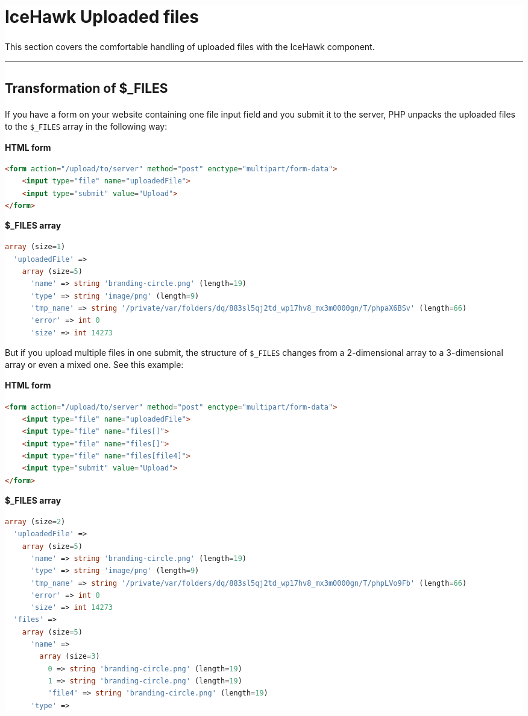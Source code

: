 # IceHawk Uploaded files 

This section covers the comfortable handling of uploaded files with the IceHawk component.

<hr class="blockspace">

## Transformation of $_FILES

If you have a form on your website containing one file input field and you submit it to the server, 
PHP unpacks the uploaded files to the `$_FILES` array in the following way:
 
**HTML form**
```html
<form action="/upload/to/server" method="post" enctype="multipart/form-data">
	<input type="file" name="uploadedFile">
	<input type="submit" value="Upload">
</form> 
```

**$_FILES array**
```php
array (size=1)
  'uploadedFile' => 
    array (size=5)
      'name' => string 'branding-circle.png' (length=19)
      'type' => string 'image/png' (length=9)
      'tmp_name' => string '/private/var/folders/dq/883sl5qj2td_wp17hv8_mx3m0000gn/T/phpaX6BSv' (length=66)
      'error' => int 0
      'size' => int 14273
```

But if you upload multiple files in one submit, the structure of `$_FILES` changes from a 2-dimensional array to a 3-dimensional array or even a mixed one.
See this example:

**HTML form**
```html
<form action="/upload/to/server" method="post" enctype="multipart/form-data">
	<input type="file" name="uploadedFile">
	<input type="file" name="files[]">
	<input type="file" name="files[]">
	<input type="file" name="files[file4]">
	<input type="submit" value="Upload">
</form> 
```

**$_FILES array**
```php
array (size=2)
  'uploadedFile' => 
    array (size=5)
      'name' => string 'branding-circle.png' (length=19)
      'type' => string 'image/png' (length=9)
      'tmp_name' => string '/private/var/folders/dq/883sl5qj2td_wp17hv8_mx3m0000gn/T/phpLVo9Fb' (length=66)
      'error' => int 0
      'size' => int 14273
  'files' => 
    array (size=5)
      'name' => 
        array (size=3)
          0 => string 'branding-circle.png' (length=19)
          1 => string 'branding-circle.png' (length=19)
          'file4' => string 'branding-circle.png' (length=19)
      'type' => 
```